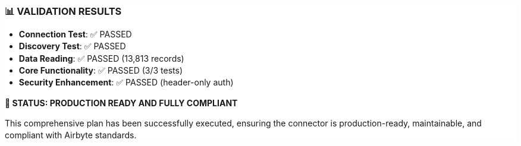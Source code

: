 ### 📊 **VALIDATION RESULTS**
- **Connection Test**: ✅ PASSED
- **Discovery Test**: ✅ PASSED
- **Data Reading**: ✅ PASSED (13,813 records)
- **Core Functionality**: ✅ PASSED (3/3 tests)
- **Security Enhancement**: ✅ PASSED (header-only auth)

**🎯 STATUS: PRODUCTION READY AND FULLY COMPLIANT**

This comprehensive plan has been successfully executed, ensuring the connector is production-ready, maintainable, and compliant with Airbyte standards.